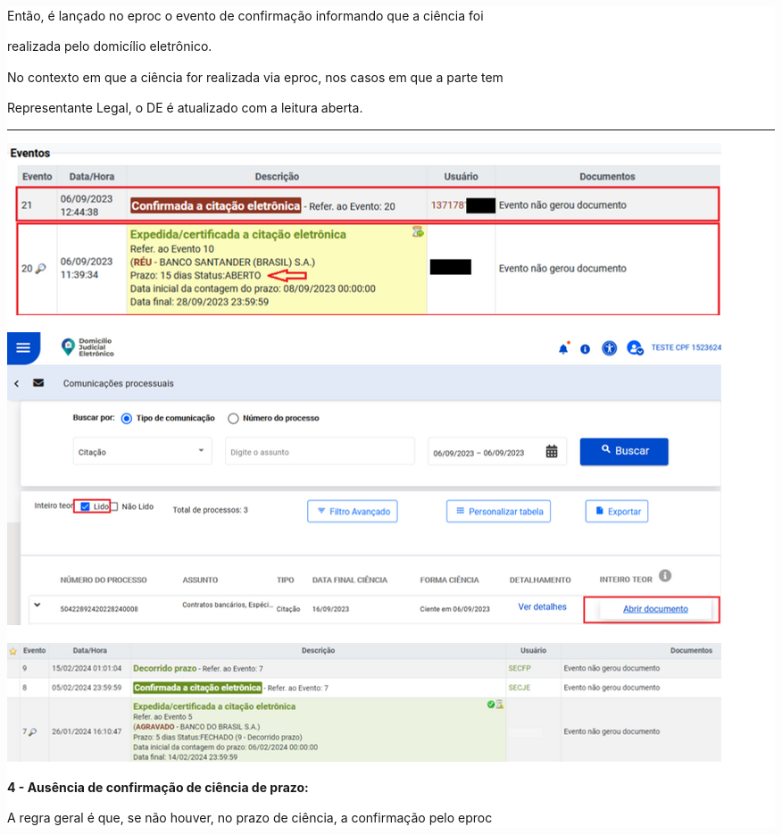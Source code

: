 Então, é lançado no eproc o evento de confirmação informando que a ciência foi

realizada pelo domicílio eletrônico.

No contexto em que a ciência for realizada via eproc, nos casos em que a parte tem

Representante Legal, o DE é atualizado com a leitura aberta.


---

![Imagem Imagem_3219](imgs/Imagem_3219.png)

![Imagem Imagem_3220](imgs/Imagem_3220.png)

![Imagem Imagem_3221](imgs/Imagem_3221.png)

**4 - Ausência de confirmação de ciência de prazo:**

A regra geral é que, se não houver, no prazo de ciência, a confirmação pelo eproc
